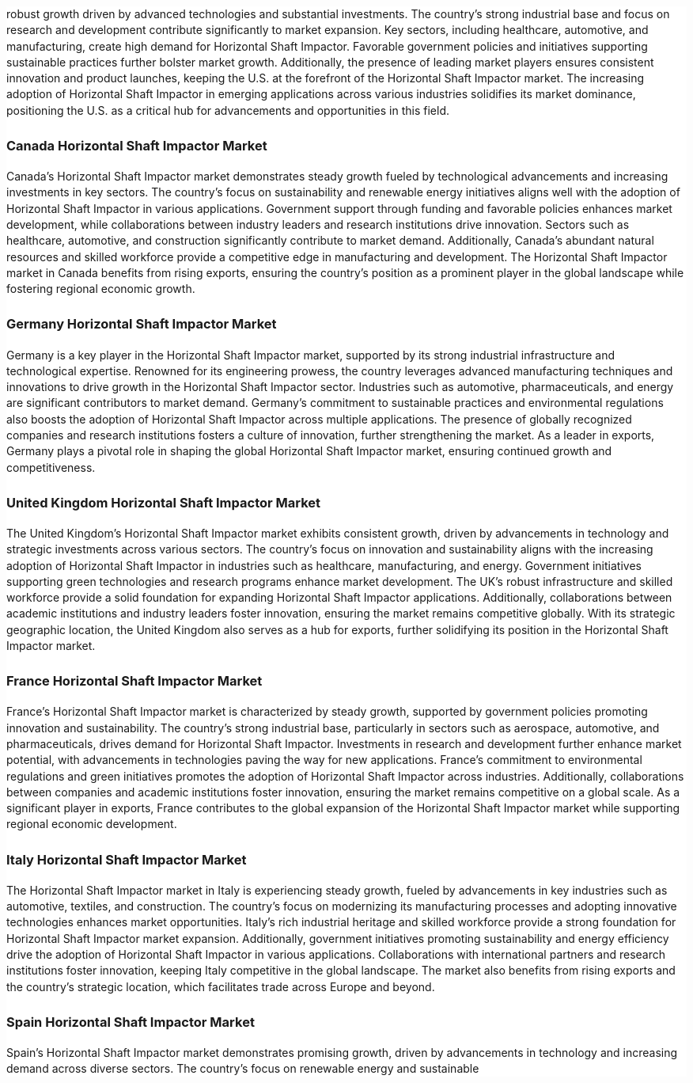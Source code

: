 robust growth driven by advanced technologies and substantial investments. The country&rsquo;s strong industrial base and focus on research and development contribute significantly to market expansion. Key sectors, including healthcare, automotive, and manufacturing, create high demand for Horizontal Shaft Impactor. Favorable government policies and initiatives supporting sustainable practices further bolster market growth. Additionally, the presence of leading market players ensures consistent innovation and product launches, keeping the U.S. at the forefront of the Horizontal Shaft Impactor market. The increasing adoption of Horizontal Shaft Impactor in emerging applications across various industries solidifies its market dominance, positioning the U.S. as a critical hub for advancements and opportunities in this field.</p><h3>Canada Horizontal Shaft Impactor Market</h3><p>Canada&rsquo;s Horizontal Shaft Impactor market demonstrates steady growth fueled by technological advancements and increasing investments in key sectors. The country&rsquo;s focus on sustainability and renewable energy initiatives aligns well with the adoption of Horizontal Shaft Impactor in various applications. Government support through funding and favorable policies enhances market development, while collaborations between industry leaders and research institutions drive innovation. Sectors such as healthcare, automotive, and construction significantly contribute to market demand. Additionally, Canada&rsquo;s abundant natural resources and skilled workforce provide a competitive edge in manufacturing and development. The Horizontal Shaft Impactor market in Canada benefits from rising exports, ensuring the country&rsquo;s position as a prominent player in the global landscape while fostering regional economic growth.</p><h3>Germany Horizontal Shaft Impactor Market</h3><p>Germany is a key player in the Horizontal Shaft Impactor market, supported by its strong industrial infrastructure and technological expertise. Renowned for its engineering prowess, the country leverages advanced manufacturing techniques and innovations to drive growth in the Horizontal Shaft Impactor sector. Industries such as automotive, pharmaceuticals, and energy are significant contributors to market demand. Germany&rsquo;s commitment to sustainable practices and environmental regulations also boosts the adoption of Horizontal Shaft Impactor across multiple applications. The presence of globally recognized companies and research institutions fosters a culture of innovation, further strengthening the market. As a leader in exports, Germany plays a pivotal role in shaping the global Horizontal Shaft Impactor market, ensuring continued growth and competitiveness.</p><h3>United Kingdom Horizontal Shaft Impactor Market</h3><p>The United Kingdom&rsquo;s Horizontal Shaft Impactor market exhibits consistent growth, driven by advancements in technology and strategic investments across various sectors. The country&rsquo;s focus on innovation and sustainability aligns with the increasing adoption of Horizontal Shaft Impactor in industries such as healthcare, manufacturing, and energy. Government initiatives supporting green technologies and research programs enhance market development. The UK&rsquo;s robust infrastructure and skilled workforce provide a solid foundation for expanding Horizontal Shaft Impactor applications. Additionally, collaborations between academic institutions and industry leaders foster innovation, ensuring the market remains competitive globally. With its strategic geographic location, the United Kingdom also serves as a hub for exports, further solidifying its position in the Horizontal Shaft Impactor market.</p><h3>France Horizontal Shaft Impactor Market</h3><p>France&rsquo;s Horizontal Shaft Impactor market is characterized by steady growth, supported by government policies promoting innovation and sustainability. The country&rsquo;s strong industrial base, particularly in sectors such as aerospace, automotive, and pharmaceuticals, drives demand for Horizontal Shaft Impactor. Investments in research and development further enhance market potential, with advancements in technologies paving the way for new applications. France&rsquo;s commitment to environmental regulations and green initiatives promotes the adoption of Horizontal Shaft Impactor across industries. Additionally, collaborations between companies and academic institutions foster innovation, ensuring the market remains competitive on a global scale. As a significant player in exports, France contributes to the global expansion of the Horizontal Shaft Impactor market while supporting regional economic development.</p><h3>Italy Horizontal Shaft Impactor Market</h3><p>The Horizontal Shaft Impactor market in Italy is experiencing steady growth, fueled by advancements in key industries such as automotive, textiles, and construction. The country&rsquo;s focus on modernizing its manufacturing processes and adopting innovative technologies enhances market opportunities. Italy&rsquo;s rich industrial heritage and skilled workforce provide a strong foundation for Horizontal Shaft Impactor market expansion. Additionally, government initiatives promoting sustainability and energy efficiency drive the adoption of Horizontal Shaft Impactor in various applications. Collaborations with international partners and research institutions foster innovation, keeping Italy competitive in the global landscape. The market also benefits from rising exports and the country&rsquo;s strategic location, which facilitates trade across Europe and beyond.</p><h3>Spain Horizontal Shaft Impactor Market</h3><p>Spain&rsquo;s Horizontal Shaft Impactor market demonstrates promising growth, driven by advancements in technology and increasing demand across diverse sectors. The country&rsquo;s focus on renewable energy and sustainable